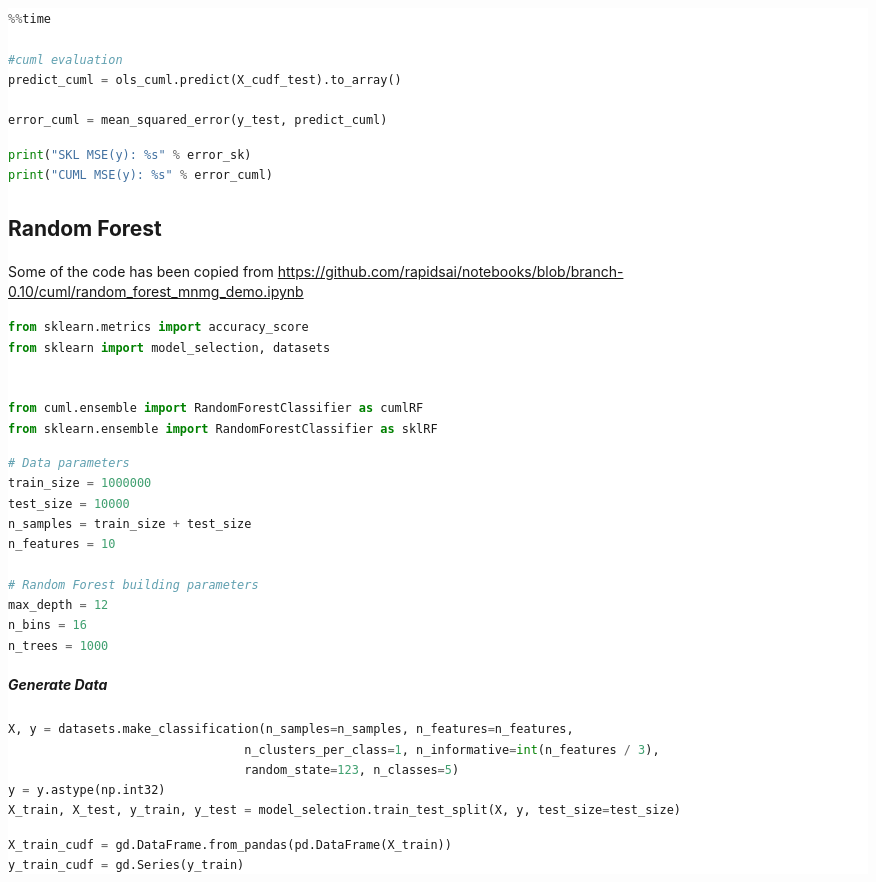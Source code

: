 ```python
%%time

#cuml evaluation
predict_cuml = ols_cuml.predict(X_cudf_test).to_array()

error_cuml = mean_squared_error(y_test, predict_cuml)
```

```python
print("SKL MSE(y): %s" % error_sk)
print("CUML MSE(y): %s" % error_cuml)
```

## Random Forest

Some of the code has been copied from https://github.com/rapidsai/notebooks/blob/branch-0.10/cuml/random_forest_mnmg_demo.ipynb

```python
from sklearn.metrics import accuracy_score
from sklearn import model_selection, datasets


from cuml.ensemble import RandomForestClassifier as cumlRF
from sklearn.ensemble import RandomForestClassifier as sklRF
```

```python
# Data parameters
train_size = 1000000
test_size = 10000
n_samples = train_size + test_size
n_features = 10

# Random Forest building parameters
max_depth = 12
n_bins = 16
n_trees = 1000
```

##### Generate Data

```python
X, y = datasets.make_classification(n_samples=n_samples, n_features=n_features,
                                 n_clusters_per_class=1, n_informative=int(n_features / 3),
                                 random_state=123, n_classes=5)
y = y.astype(np.int32)
X_train, X_test, y_train, y_test = model_selection.train_test_split(X, y, test_size=test_size)
```

```python
X_train_cudf = gd.DataFrame.from_pandas(pd.DataFrame(X_train))
y_train_cudf = gd.Series(y_train)
```
